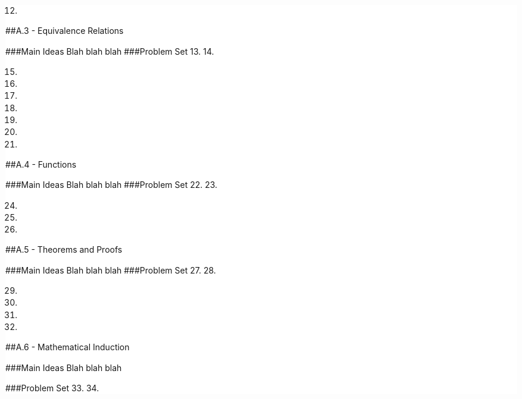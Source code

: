 12.

##A.3 - Equivalence Relations

###Main Ideas
Blah blah blah
###Problem Set
13.
14.

15.

16.

17.

18.

19.

20.

21.

##A.4 - Functions

###Main Ideas
Blah blah blah
###Problem Set
22.
23.

24.

25.

26.

##A.5 - Theorems and Proofs

###Main Ideas
Blah blah blah
###Problem Set
27.
28.

29.

30.

31.

32.

##A.6 - Mathematical Induction

###Main Ideas
Blah blah blah

###Problem Set
33.
34.
